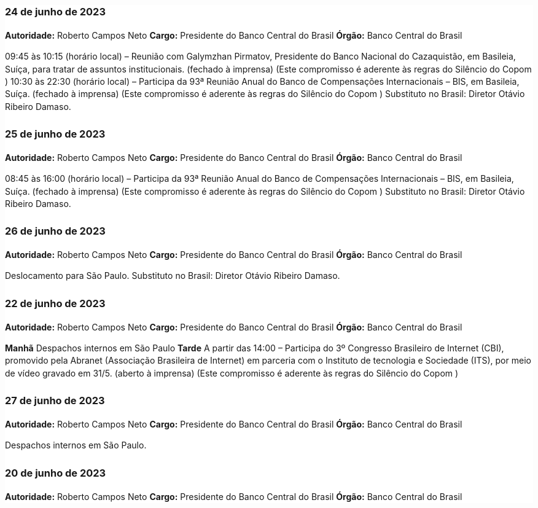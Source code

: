 ### 24 de junho de 2023

**Autoridade:** Roberto Campos Neto
**Cargo:** Presidente do Banco Central do Brasil
**Órgão:** Banco Central do Brasil

09:45 às 10:15 (horário local) – Reunião com Galymzhan Pirmatov, Presidente do Banco Nacional do Cazaquistão, em Basileia, Suíça, para tratar de assuntos institucionais. (fechado à imprensa) (Este compromisso é aderente às regras do Silêncio do Copom ) 10:30 às 22:30 (horário local) – Participa da 93ª Reunião Anual do Banco de Compensações Internacionais – BIS, em Basileia, Suíça. (fechado à imprensa) (Este compromisso é aderente às regras do Silêncio do Copom ) Substituto no Brasil: Diretor Otávio Ribeiro Damaso.

### 25 de junho de 2023

**Autoridade:** Roberto Campos Neto
**Cargo:** Presidente do Banco Central do Brasil
**Órgão:** Banco Central do Brasil

08:45 às 16:00 (horário local) – Participa da 93ª Reunião Anual do Banco de Compensações Internacionais – BIS, em Basileia, Suíça. (fechado à imprensa) (Este compromisso é aderente às regras do Silêncio do Copom ) Substituto no Brasil: Diretor Otávio Ribeiro Damaso.

### 26 de junho de 2023

**Autoridade:** Roberto Campos Neto
**Cargo:** Presidente do Banco Central do Brasil
**Órgão:** Banco Central do Brasil

Deslocamento para São Paulo. Substituto no Brasil: Diretor Otávio Ribeiro Damaso.

### 22 de junho de 2023

**Autoridade:** Roberto Campos Neto
**Cargo:** Presidente do Banco Central do Brasil
**Órgão:** Banco Central do Brasil

  **Manhã** Despachos internos em São Paulo   **Tarde** A partir das 14:00 – Participa do 3º Congresso Brasileiro de Internet (CBI), promovido pela Abranet (Associação Brasileira de Internet) em parceria com o Instituto de tecnologia e Sociedade (ITS), por meio de vídeo gravado em 31/5. (aberto à imprensa) (Este compromisso é aderente às regras do Silêncio do Copom )

### 27 de junho de 2023

**Autoridade:** Roberto Campos Neto
**Cargo:** Presidente do Banco Central do Brasil
**Órgão:** Banco Central do Brasil

​Despachos internos em São Paulo.

### 20 de junho de 2023

**Autoridade:** Roberto Campos Neto
**Cargo:** Presidente do Banco Central do Brasil
**Órgão:** Banco Central do Brasil
